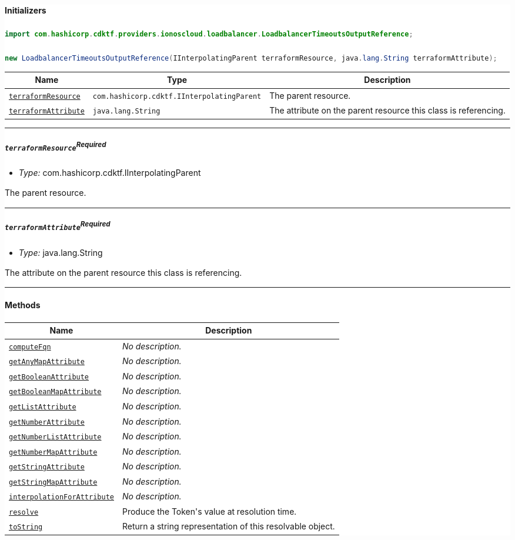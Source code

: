 #### Initializers <a name="Initializers" id="@cdktf/provider-ionoscloud.loadbalancer.LoadbalancerTimeoutsOutputReference.Initializer"></a>

```java
import com.hashicorp.cdktf.providers.ionoscloud.loadbalancer.LoadbalancerTimeoutsOutputReference;

new LoadbalancerTimeoutsOutputReference(IInterpolatingParent terraformResource, java.lang.String terraformAttribute);
```

| **Name** | **Type** | **Description** |
| --- | --- | --- |
| <code><a href="#@cdktf/provider-ionoscloud.loadbalancer.LoadbalancerTimeoutsOutputReference.Initializer.parameter.terraformResource">terraformResource</a></code> | <code>com.hashicorp.cdktf.IInterpolatingParent</code> | The parent resource. |
| <code><a href="#@cdktf/provider-ionoscloud.loadbalancer.LoadbalancerTimeoutsOutputReference.Initializer.parameter.terraformAttribute">terraformAttribute</a></code> | <code>java.lang.String</code> | The attribute on the parent resource this class is referencing. |

---

##### `terraformResource`<sup>Required</sup> <a name="terraformResource" id="@cdktf/provider-ionoscloud.loadbalancer.LoadbalancerTimeoutsOutputReference.Initializer.parameter.terraformResource"></a>

- *Type:* com.hashicorp.cdktf.IInterpolatingParent

The parent resource.

---

##### `terraformAttribute`<sup>Required</sup> <a name="terraformAttribute" id="@cdktf/provider-ionoscloud.loadbalancer.LoadbalancerTimeoutsOutputReference.Initializer.parameter.terraformAttribute"></a>

- *Type:* java.lang.String

The attribute on the parent resource this class is referencing.

---

#### Methods <a name="Methods" id="Methods"></a>

| **Name** | **Description** |
| --- | --- |
| <code><a href="#@cdktf/provider-ionoscloud.loadbalancer.LoadbalancerTimeoutsOutputReference.computeFqn">computeFqn</a></code> | *No description.* |
| <code><a href="#@cdktf/provider-ionoscloud.loadbalancer.LoadbalancerTimeoutsOutputReference.getAnyMapAttribute">getAnyMapAttribute</a></code> | *No description.* |
| <code><a href="#@cdktf/provider-ionoscloud.loadbalancer.LoadbalancerTimeoutsOutputReference.getBooleanAttribute">getBooleanAttribute</a></code> | *No description.* |
| <code><a href="#@cdktf/provider-ionoscloud.loadbalancer.LoadbalancerTimeoutsOutputReference.getBooleanMapAttribute">getBooleanMapAttribute</a></code> | *No description.* |
| <code><a href="#@cdktf/provider-ionoscloud.loadbalancer.LoadbalancerTimeoutsOutputReference.getListAttribute">getListAttribute</a></code> | *No description.* |
| <code><a href="#@cdktf/provider-ionoscloud.loadbalancer.LoadbalancerTimeoutsOutputReference.getNumberAttribute">getNumberAttribute</a></code> | *No description.* |
| <code><a href="#@cdktf/provider-ionoscloud.loadbalancer.LoadbalancerTimeoutsOutputReference.getNumberListAttribute">getNumberListAttribute</a></code> | *No description.* |
| <code><a href="#@cdktf/provider-ionoscloud.loadbalancer.LoadbalancerTimeoutsOutputReference.getNumberMapAttribute">getNumberMapAttribute</a></code> | *No description.* |
| <code><a href="#@cdktf/provider-ionoscloud.loadbalancer.LoadbalancerTimeoutsOutputReference.getStringAttribute">getStringAttribute</a></code> | *No description.* |
| <code><a href="#@cdktf/provider-ionoscloud.loadbalancer.LoadbalancerTimeoutsOutputReference.getStringMapAttribute">getStringMapAttribute</a></code> | *No description.* |
| <code><a href="#@cdktf/provider-ionoscloud.loadbalancer.LoadbalancerTimeoutsOutputReference.interpolationForAttribute">interpolationForAttribute</a></code> | *No description.* |
| <code><a href="#@cdktf/provider-ionoscloud.loadbalancer.LoadbalancerTimeoutsOutputReference.resolve">resolve</a></code> | Produce the Token's value at resolution time. |
| <code><a href="#@cdktf/provider-ionoscloud.loadbalancer.LoadbalancerTimeoutsOutputReference.toString">toString</a></code> | Return a string representation of this resolvable object. |